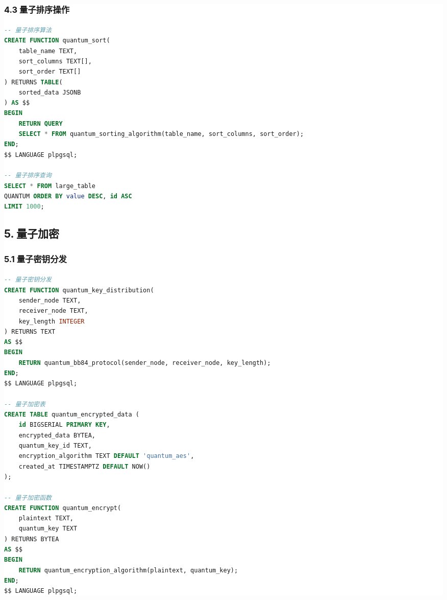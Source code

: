 ### 4.3 量子排序操作

```sql
-- 量子排序算法
CREATE FUNCTION quantum_sort(
    table_name TEXT,
    sort_columns TEXT[],
    sort_order TEXT[]
) RETURNS TABLE(
    sorted_data JSONB
) AS $$
BEGIN
    RETURN QUERY
    SELECT * FROM quantum_sorting_algorithm(table_name, sort_columns, sort_order);
END;
$$ LANGUAGE plpgsql;

-- 量子排序查询
SELECT * FROM large_table
QUANTUM ORDER BY value DESC, id ASC
LIMIT 1000;
```

## 5. 量子加密

### 5.1 量子密钥分发

```sql
-- 量子密钥分发
CREATE FUNCTION quantum_key_distribution(
    sender_node TEXT,
    receiver_node TEXT,
    key_length INTEGER
) RETURNS TEXT
AS $$
BEGIN
    RETURN quantum_bb84_protocol(sender_node, receiver_node, key_length);
END;
$$ LANGUAGE plpgsql;

-- 量子加密表
CREATE TABLE quantum_encrypted_data (
    id BIGSERIAL PRIMARY KEY,
    encrypted_data BYTEA,
    quantum_key_id TEXT,
    encryption_algorithm TEXT DEFAULT 'quantum_aes',
    created_at TIMESTAMPTZ DEFAULT NOW()
);

-- 量子加密函数
CREATE FUNCTION quantum_encrypt(
    plaintext TEXT,
    quantum_key TEXT
) RETURNS BYTEA
AS $$
BEGIN
    RETURN quantum_encryption_algorithm(plaintext, quantum_key);
END;
$$ LANGUAGE plpgsql;
```
